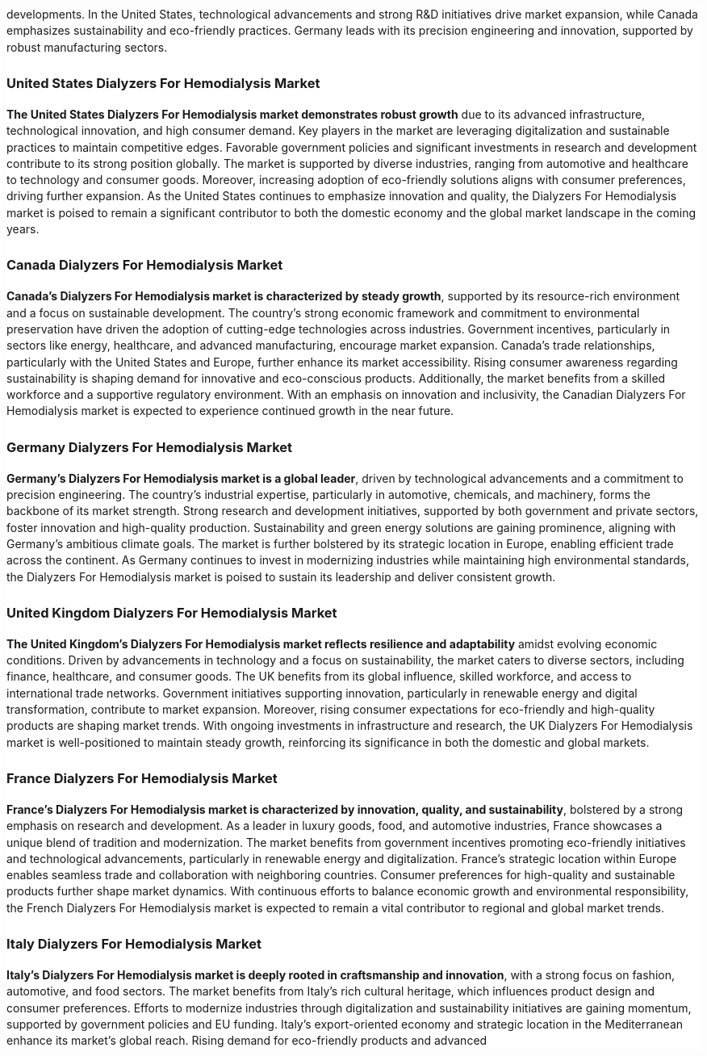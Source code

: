 developments. In the United States, technological advancements and strong R&amp;D initiatives drive market expansion, while Canada emphasizes sustainability and eco-friendly practices. Germany leads with its precision engineering and innovation, supported by robust manufacturing sectors.</span></em></p></blockquote><h3><strong>United States Dialyzers For Hemodialysis Market</strong></h3><p><strong>The United States Dialyzers For Hemodialysis market demonstrates robust growth</strong> due to its advanced infrastructure, technological innovation, and high consumer demand. Key players in the market are leveraging digitalization and sustainable practices to maintain competitive edges. Favorable government policies and significant investments in research and development contribute to its strong position globally. The market is supported by diverse industries, ranging from automotive and healthcare to technology and consumer goods. Moreover, increasing adoption of eco-friendly solutions aligns with consumer preferences, driving further expansion. As the United States continues to emphasize innovation and quality, the Dialyzers For Hemodialysis market is poised to remain a significant contributor to both the domestic economy and the global market landscape in the coming years.</p><h3><strong>Canada Dialyzers For Hemodialysis Market</strong></h3><p><strong>Canada&rsquo;s Dialyzers For Hemodialysis market is characterized by steady growth</strong>, supported by its resource-rich environment and a focus on sustainable development. The country&rsquo;s strong economic framework and commitment to environmental preservation have driven the adoption of cutting-edge technologies across industries. Government incentives, particularly in sectors like energy, healthcare, and advanced manufacturing, encourage market expansion. Canada&rsquo;s trade relationships, particularly with the United States and Europe, further enhance its market accessibility. Rising consumer awareness regarding sustainability is shaping demand for innovative and eco-conscious products. Additionally, the market benefits from a skilled workforce and a supportive regulatory environment. With an emphasis on innovation and inclusivity, the Canadian Dialyzers For Hemodialysis market is expected to experience continued growth in the near future.</p><h3><strong>Germany Dialyzers For Hemodialysis Market</strong></h3><p><strong>Germany&rsquo;s Dialyzers For Hemodialysis market is a global leader</strong>, driven by technological advancements and a commitment to precision engineering. The country&rsquo;s industrial expertise, particularly in automotive, chemicals, and machinery, forms the backbone of its market strength. Strong research and development initiatives, supported by both government and private sectors, foster innovation and high-quality production. Sustainability and green energy solutions are gaining prominence, aligning with Germany&rsquo;s ambitious climate goals. The market is further bolstered by its strategic location in Europe, enabling efficient trade across the continent. As Germany continues to invest in modernizing industries while maintaining high environmental standards, the Dialyzers For Hemodialysis market is poised to sustain its leadership and deliver consistent growth.</p><h3><strong>United Kingdom Dialyzers For Hemodialysis Market</strong></h3><p><strong>The United Kingdom&rsquo;s Dialyzers For Hemodialysis market reflects resilience and adaptability</strong> amidst evolving economic conditions. Driven by advancements in technology and a focus on sustainability, the market caters to diverse sectors, including finance, healthcare, and consumer goods. The UK benefits from its global influence, skilled workforce, and access to international trade networks. Government initiatives supporting innovation, particularly in renewable energy and digital transformation, contribute to market expansion. Moreover, rising consumer expectations for eco-friendly and high-quality products are shaping market trends. With ongoing investments in infrastructure and research, the UK Dialyzers For Hemodialysis market is well-positioned to maintain steady growth, reinforcing its significance in both the domestic and global markets.</p><h3><strong>France Dialyzers For Hemodialysis Market</strong></h3><p><strong>France&rsquo;s Dialyzers For Hemodialysis market is characterized by innovation, quality, and sustainability</strong>, bolstered by a strong emphasis on research and development. As a leader in luxury goods, food, and automotive industries, France showcases a unique blend of tradition and modernization. The market benefits from government incentives promoting eco-friendly initiatives and technological advancements, particularly in renewable energy and digitalization. France&rsquo;s strategic location within Europe enables seamless trade and collaboration with neighboring countries. Consumer preferences for high-quality and sustainable products further shape market dynamics. With continuous efforts to balance economic growth and environmental responsibility, the French Dialyzers For Hemodialysis market is expected to remain a vital contributor to regional and global market trends.</p><h3><strong>Italy Dialyzers For Hemodialysis Market</strong></h3><p><strong>Italy&rsquo;s Dialyzers For Hemodialysis market is deeply rooted in craftsmanship and innovation</strong>, with a strong focus on fashion, automotive, and food sectors. The market benefits from Italy&rsquo;s rich cultural heritage, which influences product design and consumer preferences. Efforts to modernize industries through digitalization and sustainability initiatives are gaining momentum, supported by government policies and EU funding. Italy&rsquo;s export-oriented economy and strategic location in the Mediterranean enhance its market&rsquo;s global reach. Rising demand for eco-friendly products and advanced
